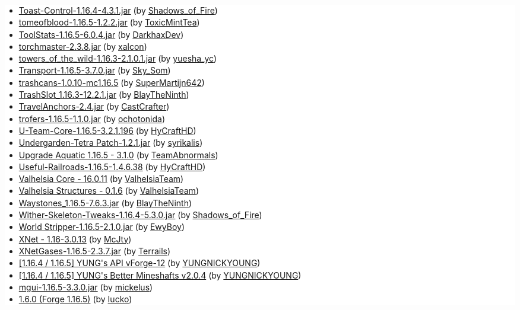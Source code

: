 - [Toast-Control-1.16.4-4.3.1.jar](https://www.curseforge.com/minecraft/mc-mods/toast-control/files/3172881) (by [Shadows_of_Fire](https://www.curseforge.com/members/shadows_of_fire/projects))
- [tomeofblood-1.16.5-1.2.2.jar](https://www.curseforge.com/minecraft/mc-mods/tome-of-blood/files/3487411) (by [ToxicMintTea](https://www.curseforge.com/members/toxicminttea/projects))
- [ToolStats-1.16.5-6.0.4.jar](https://www.curseforge.com/minecraft/mc-mods/tool-stats/files/3481705) (by [DarkhaxDev](https://www.curseforge.com/members/darkhaxdev/projects))
- [torchmaster-2.3.8.jar](https://www.curseforge.com/minecraft/mc-mods/torchmaster/files/3433163) (by [xalcon](https://www.curseforge.com/members/xalcon/projects))
- [towers_of_the_wild-1.16.3-2.1.0.1.jar](https://www.curseforge.com/minecraft/mc-mods/towers-of-the-wild-reloaded/files/3487397) (by [yuesha_yc](https://www.curseforge.com/members/yuesha_yc/projects))
- [Transport-1.16.5-3.7.0.jar](https://www.curseforge.com/minecraft/mc-mods/transport/files/3386772) (by [Sky_Som](https://www.curseforge.com/members/sky_som/projects))
- [trashcans-1.0.10-mc1.16.5](https://www.curseforge.com/minecraft/mc-mods/trash-cans/files/3301005) (by [SuperMartijn642](https://www.curseforge.com/members/supermartijn642/projects))
- [TrashSlot_1.16.3-12.2.1.jar](https://www.curseforge.com/minecraft/mc-mods/trashslot/files/3098221) (by [BlayTheNinth](https://www.curseforge.com/members/blaytheninth/projects))
- [TravelAnchors-2.4.jar](https://www.curseforge.com/minecraft/mc-mods/travel-anchors/files/3265112) (by [CastCrafter](https://www.curseforge.com/members/castcrafter/projects))
- [trofers-1.16.5-1.1.0.jar](https://www.curseforge.com/minecraft/mc-mods/trofers/files/3424588) (by [ochotonida](https://www.curseforge.com/members/ochotonida/projects))
- [U-Team-Core-1.16.5-3.2.1.196](https://www.curseforge.com/minecraft/mc-mods/u-team-core/files/3350619) (by [HyCraftHD](https://www.curseforge.com/members/hycrafthd/projects))
- [Undergarden-Tetra Patch-1.2.1.jar](https://www.curseforge.com/minecraft/mc-mods/undergarden-tetra-patch/files/3330242) (by [syrikalis](https://www.curseforge.com/members/syrikalis/projects))
- [Upgrade Aquatic 1.16.5 - 3.1.0](https://www.curseforge.com/minecraft/mc-mods/upgrade-aquatic/files/3249419) (by [TeamAbnormals](https://www.curseforge.com/members/teamabnormals/projects))
- [Useful-Railroads-1.16.5-1.4.6.38](https://www.curseforge.com/minecraft/mc-mods/useful-railroads/files/3350866) (by [HyCraftHD](https://www.curseforge.com/members/hycrafthd/projects))
- [Valhelsia Core - 16.0.11](https://www.curseforge.com/minecraft/mc-mods/valhelsia-core/files/3476240) (by [ValhelsiaTeam](https://www.curseforge.com/members/valhelsiateam/projects))
- [Valhelsia Structures - 0.1.6](https://www.curseforge.com/minecraft/mc-mods/valhelsia-structures/files/3476252) (by [ValhelsiaTeam](https://www.curseforge.com/members/valhelsiateam/projects))
- [Waystones_1.16.5-7.6.3.jar](https://www.curseforge.com/minecraft/mc-mods/waystones/files/3440017) (by [BlayTheNinth](https://www.curseforge.com/members/blaytheninth/projects))
- [Wither-Skeleton-Tweaks-1.16.4-5.3.0.jar](https://www.curseforge.com/minecraft/mc-mods/wither-skeleton-tweaks/files/3172803) (by [Shadows_of_Fire](https://www.curseforge.com/members/shadows_of_fire/projects))
- [World Stripper-1.16.5-2.1.0.jar](https://www.curseforge.com/minecraft/mc-mods/world-stripper/files/3415529) (by [EwyBoy](https://www.curseforge.com/members/ewyboy/projects))
- [XNet - 1.16-3.0.13](https://www.curseforge.com/minecraft/mc-mods/xnet/files/3310471) (by [McJty](https://www.curseforge.com/members/mcjty/projects))
- [XNetGases-1.16.5-2.3.7.jar](https://www.curseforge.com/minecraft/mc-mods/xnet-gases/files/3435369) (by [Terrails](https://www.curseforge.com/members/terrails/projects))
- [[1.16.4 / 1.16.5] YUNG's API vForge-12](https://www.curseforge.com/minecraft/mc-mods/yungs-api/files/3412585) (by [YUNGNICKYOUNG](https://www.curseforge.com/members/yungnickyoung/projects))
- [[1.16.4 / 1.16.5] YUNG's Better Mineshafts v2.0.4](https://www.curseforge.com/minecraft/mc-mods/yungs-better-mineshafts-forge/files/3344719) (by [YUNGNICKYOUNG](https://www.curseforge.com/members/yungnickyoung/projects))
- [mgui-1.16.5-3.3.0.jar](https://www.curseforge.com/minecraft/mc-mods/mgui/files/3456505) (by [mickelus](https://www.curseforge.com/members/mickelus/projects))
- [1.6.0 (Forge 1.16.5)](https://www.curseforge.com/minecraft/mc-mods/spark/files/3337641) (by [Iucko](https://www.curseforge.com/members/iucko/projects))
